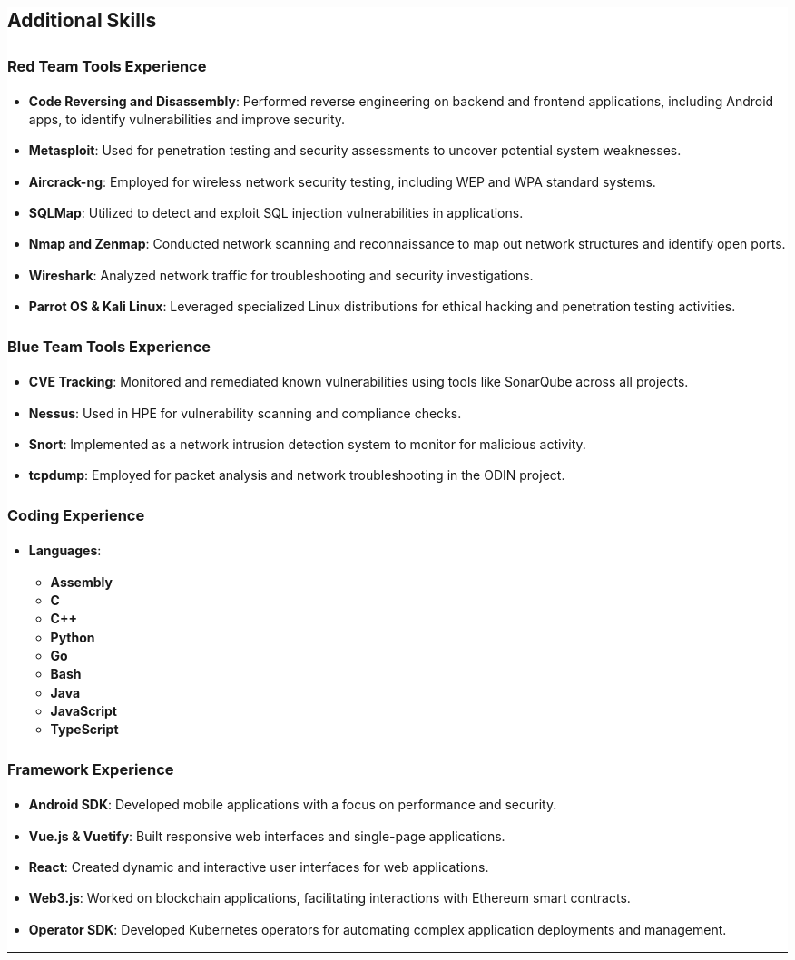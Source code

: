 ## Additional Skills

### **Red Team Tools Experience**

- **Code Reversing and Disassembly**: Performed reverse engineering on backend and frontend applications, including Android apps, to identify vulnerabilities and improve security.

- **Metasploit**: Used for penetration testing and security assessments to uncover potential system weaknesses.

- **Aircrack-ng**: Employed for wireless network security testing, including WEP and WPA standard systems.

- **SQLMap**: Utilized to detect and exploit SQL injection vulnerabilities in applications.

- **Nmap and Zenmap**: Conducted network scanning and reconnaissance to map out network structures and identify open ports.

- **Wireshark**: Analyzed network traffic for troubleshooting and security investigations.

- **Parrot OS & Kali Linux**: Leveraged specialized Linux distributions for ethical hacking and penetration testing activities.

### **Blue Team Tools Experience**

- **CVE Tracking**: Monitored and remediated known vulnerabilities using tools like SonarQube across all projects.

- **Nessus**: Used in HPE for vulnerability scanning and compliance checks.

- **Snort**: Implemented as a network intrusion detection system to monitor for malicious activity.

- **tcpdump**: Employed for packet analysis and network troubleshooting in the ODIN project.

### **Coding Experience**

- **Languages**:

  - **Assembly**
  - **C**
  - **C++**
  - **Python**
  - **Go**
  - **Bash**
  - **Java**
  - **JavaScript**
  - **TypeScript**

### **Framework Experience**

- **Android SDK**: Developed mobile applications with a focus on performance and security.

- **Vue.js & Vuetify**: Built responsive web interfaces and single-page applications.

- **React**: Created dynamic and interactive user interfaces for web applications.

- **Web3.js**: Worked on blockchain applications, facilitating interactions with Ethereum smart contracts.

- **Operator SDK**: Developed Kubernetes operators for automating complex application deployments and management.

---
